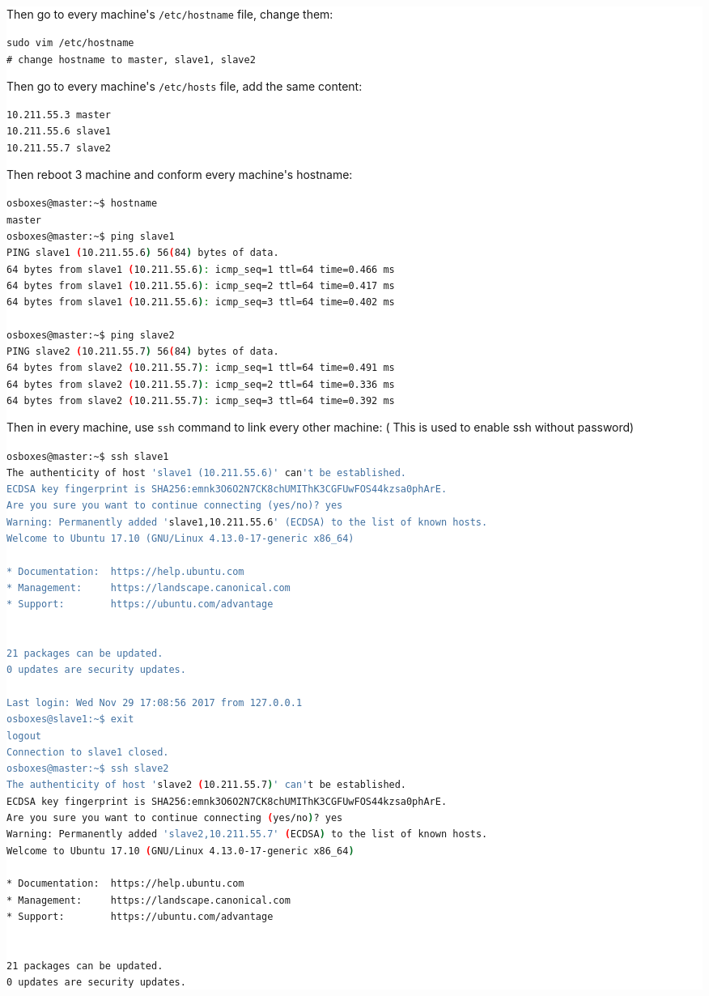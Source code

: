 Then go to every machine's `/etc/hostname` file, change them:
```
sudo vim /etc/hostname
# change hostname to master, slave1, slave2
```

Then go to every machine's `/etc/hosts` file, add the same content:
```
10.211.55.3 master
10.211.55.6 slave1
10.211.55.7 slave2
```

Then reboot 3 machine and conform every machine's hostname:
```bash
osboxes@master:~$ hostname
master
osboxes@master:~$ ping slave1
PING slave1 (10.211.55.6) 56(84) bytes of data.
64 bytes from slave1 (10.211.55.6): icmp_seq=1 ttl=64 time=0.466 ms
64 bytes from slave1 (10.211.55.6): icmp_seq=2 ttl=64 time=0.417 ms
64 bytes from slave1 (10.211.55.6): icmp_seq=3 ttl=64 time=0.402 ms

osboxes@master:~$ ping slave2
PING slave2 (10.211.55.7) 56(84) bytes of data.
64 bytes from slave2 (10.211.55.7): icmp_seq=1 ttl=64 time=0.491 ms
64 bytes from slave2 (10.211.55.7): icmp_seq=2 ttl=64 time=0.336 ms
64 bytes from slave2 (10.211.55.7): icmp_seq=3 ttl=64 time=0.392 ms
```

Then in every machine, use `ssh` command to link every other machine: ( This is used to enable ssh without password)
```bash
osboxes@master:~$ ssh slave1
The authenticity of host 'slave1 (10.211.55.6)' can't be established.
ECDSA key fingerprint is SHA256:emnk3O6O2N7CK8chUMIThK3CGFUwFOS44kzsa0phArE.
Are you sure you want to continue connecting (yes/no)? yes
Warning: Permanently added 'slave1,10.211.55.6' (ECDSA) to the list of known hosts.
Welcome to Ubuntu 17.10 (GNU/Linux 4.13.0-17-generic x86_64)

* Documentation:  https://help.ubuntu.com
* Management:     https://landscape.canonical.com
* Support:        https://ubuntu.com/advantage


21 packages can be updated.
0 updates are security updates.

Last login: Wed Nov 29 17:08:56 2017 from 127.0.0.1
osboxes@slave1:~$ exit
logout
Connection to slave1 closed.
osboxes@master:~$ ssh slave2
The authenticity of host 'slave2 (10.211.55.7)' can't be established.
ECDSA key fingerprint is SHA256:emnk3O6O2N7CK8chUMIThK3CGFUwFOS44kzsa0phArE.
Are you sure you want to continue connecting (yes/no)? yes
Warning: Permanently added 'slave2,10.211.55.7' (ECDSA) to the list of known hosts.
Welcome to Ubuntu 17.10 (GNU/Linux 4.13.0-17-generic x86_64)

* Documentation:  https://help.ubuntu.com
* Management:     https://landscape.canonical.com
* Support:        https://ubuntu.com/advantage


21 packages can be updated.
0 updates are security updates.
```